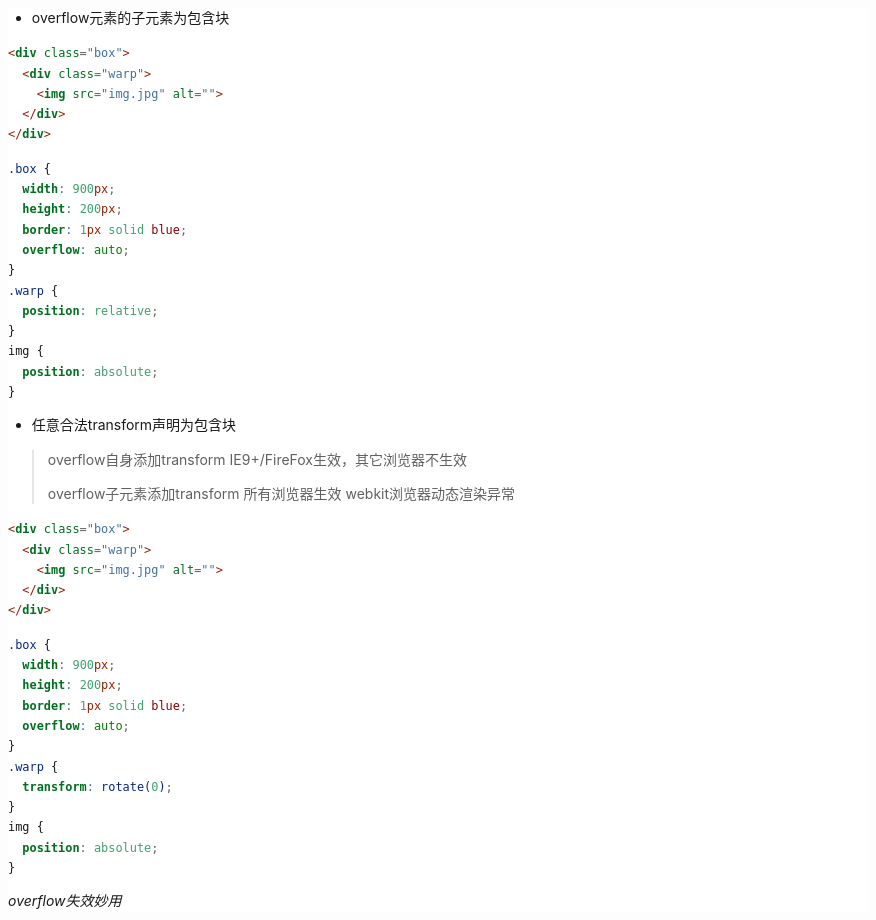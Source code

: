 - overflow元素的子元素为包含块

```html
<div class="box">
  <div class="warp">
    <img src="img.jpg" alt="">
  </div>
</div>
```

```css
.box {
  width: 900px;
  height: 200px;
  border: 1px solid blue;
  overflow: auto;
}
.warp {
  position: relative;
}
img {
  position: absolute;
}
```



- 任意合法transform声明为包含块

> overflow自身添加transform IE9+/FireFox生效，其它浏览器不生效
>
> overflow子元素添加transform 所有浏览器生效 webkit浏览器动态渲染异常

```html
<div class="box">
  <div class="warp">
    <img src="img.jpg" alt="">
  </div>
</div>
```

```css
.box {
  width: 900px;
  height: 200px;
  border: 1px solid blue;
  overflow: auto;
}
.warp {
  transform: rotate(0);
}
img {
  position: absolute;
}
```

*overflow失效妙用*
